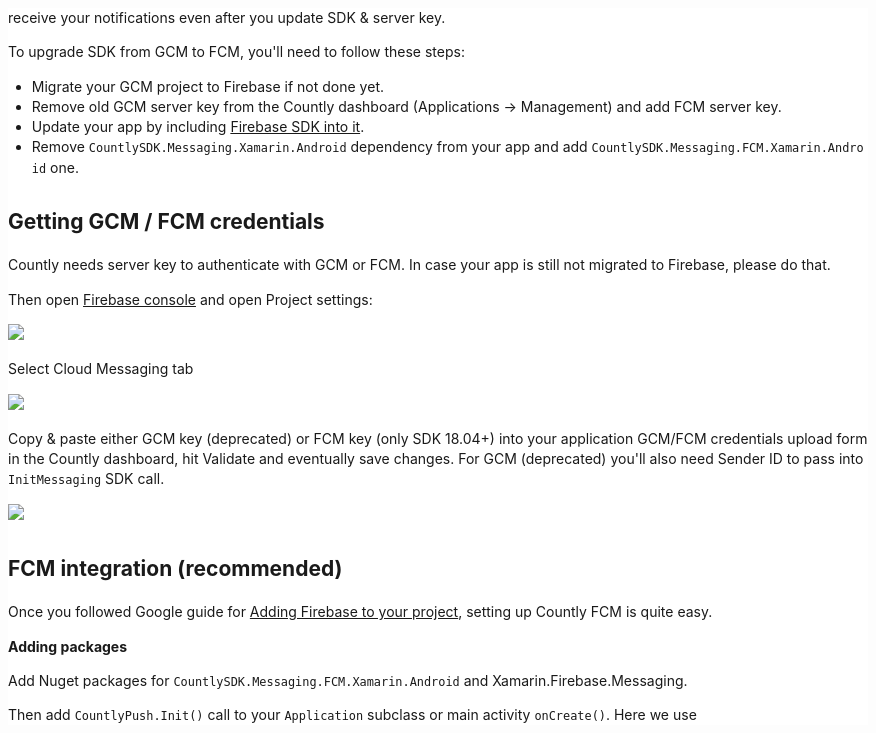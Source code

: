   receive your notifications even after you update SDK &amp; server key.
</p>
<p>
  To upgrade SDK from GCM to FCM, you'll need to follow these steps:
</p>
<ul>
  <li>Migrate your GCM project to Firebase if not done yet.</li>
  <li>
    Remove old GCM server key from the Countly dashboard (Applications -&gt;
    Management) and add FCM server key.
  </li>
  <li>
    Update your app by including
    <a href="https://firebase.google.com/docs/android/setup">Firebase SDK into it</a>.
  </li>
  <li>
    Remove <code>CountlySDK.Messaging.Xamarin.Android</code> dependency from
    your app and add <code>CountlySDK.Messaging.FCM.Xamarin.Android</code> one.
  </li>
</ul>
<h2>Getting GCM / FCM credentials</h2>
<p>
  Countly needs server key to authenticate with GCM or FCM. In case your app is
  still not migrated to Firebase, please do that.
</p>
<p>
  Then open <a href="https://console.firebase.google.com">Firebase console</a>
  and open Project settings:
</p>
<div class="img-container">
  <img src="https://count.ly/images/guide/e000f22-Image2.png">
</div>
<p>Select Cloud Messaging tab</p>
<div class="img-container">
  <img src="https://count.ly/images/guide/c63e6ae-Image3.png">
</div>
<p>
  Copy &amp; paste either GCM key (deprecated) or FCM key (only SDK 18.04+) into
  your application GCM/FCM credentials upload form in the Countly dashboard, hit
  Validate and eventually save changes. For GCM (deprecated) you'll also need Sender
  ID to pass into <code>InitMessaging</code> SDK call.
</p>
<div class="img-container">
  <img src="https://count.ly/images/guide/695c0e0-IMage4.png">
</div>
<h2>FCM integration (recommended)</h2>
<p>
  Once you followed Google guide for
  <a href="https://docs.microsoft.com/en-us/xamarin/android/data-cloud/google-messaging/firebase-cloud-messaging">Adding Firebase to your project</a>,
  setting up Countly FCM is quite easy.
</p>
<p>
  <strong>Adding packages</strong>
</p>
<p>
  Add Nuget packages for <code>CountlySDK.Messaging.FCM.Xamarin.Android</code>
  and Xamarin.Firebase.Messaging.
</p>
<p>
  Then add <code>CountlyPush.Init()</code> call to your <code>Application</code>
  subclass or main activity <code>onCreate()</code>. Here we use